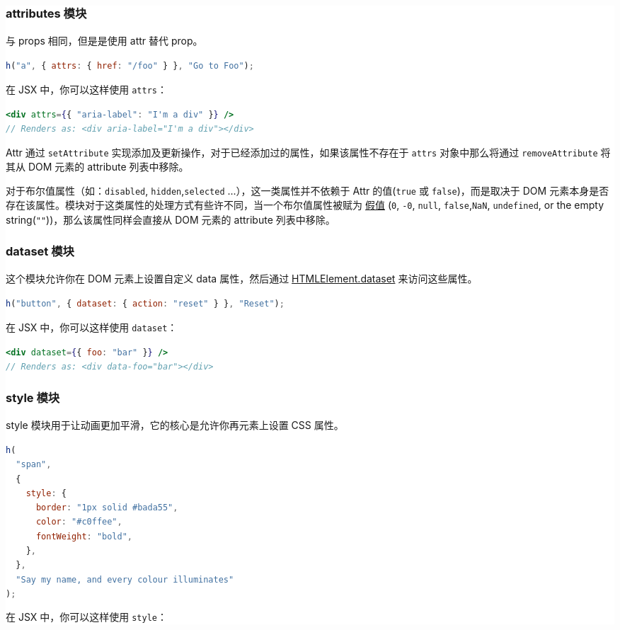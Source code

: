 ### attributes 模块 

与 props 相同，但是是使用 attr 替代 prop。

```mjs
h("a", { attrs: { href: "/foo" } }, "Go to Foo");
```

在 JSX 中，你可以这样使用 `attrs`：

```jsx
<div attrs={{ "aria-label": "I'm a div" }} />
// Renders as: <div aria-label="I'm a div"></div>
```

Attr 通过 `setAttribute` 实现添加及更新操作，对于已经添加过的属性，如果该属性不存在于 `attrs` 对象中那么将通过 `removeAttribute` 将其从 DOM 元素的 attribute 列表中移除。

对于布尔值属性（如：`disabled`, `hidden`,`selected` ...），这一类属性并不依赖于 Attr 的值(`true` 或 `false`)，而是取决于 DOM 元素本身是否存在该属性。模块对于这类属性的处理方式有些许不同，当一个布尔值属性被赋为 [假值](https://developer.mozilla.org/en-US/docs/Web/JavaScript/Reference/Global_Objects/Boolean) (`0`, `-0`, `null`, `false`,`NaN`, `undefined`, or the empty string(`""`))，那么该属性同样会直接从 DOM 元素的 attribute 列表中移除。

### dataset 模块 

这个模块允许你在 DOM 元素上设置自定义 data 属性，然后通过 [HTMLElement.dataset](https://developer.mozilla.org/en-US/docs/Web/API/HTMLElement/dataset) 来访问这些属性。

```mjs
h("button", { dataset: { action: "reset" } }, "Reset");
```

在 JSX 中，你可以这样使用 `dataset`：

```jsx
<div dataset={{ foo: "bar" }} />
// Renders as: <div data-foo="bar"></div>
```

###  style 模块

style 模块用于让动画更加平滑，它的核心是允许你再元素上设置 CSS 属性。

```mjs
h(
  "span",
  {
    style: {
      border: "1px solid #bada55",
      color: "#c0ffee",
      fontWeight: "bold",
    },
  },
  "Say my name, and every colour illuminates"
);
```

在 JSX 中，你可以这样使用 `style`：
